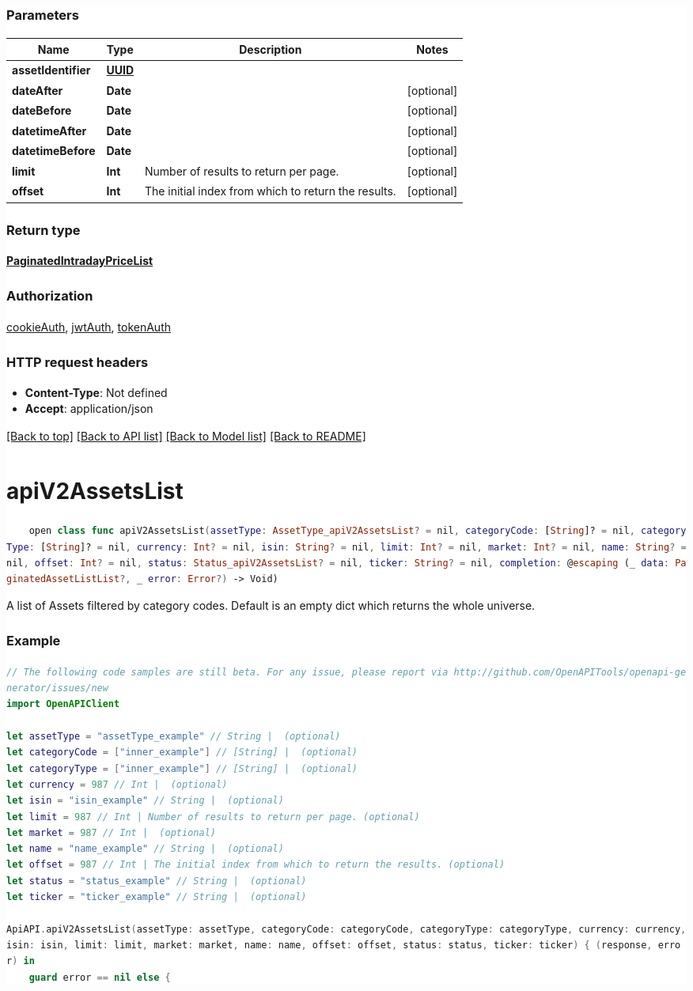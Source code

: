 ### Parameters

Name | Type | Description  | Notes
------------- | ------------- | ------------- | -------------
 **assetIdentifier** | [**UUID**](.md) |  | 
 **dateAfter** | **Date** |  | [optional] 
 **dateBefore** | **Date** |  | [optional] 
 **datetimeAfter** | **Date** |  | [optional] 
 **datetimeBefore** | **Date** |  | [optional] 
 **limit** | **Int** | Number of results to return per page. | [optional] 
 **offset** | **Int** | The initial index from which to return the results. | [optional] 

### Return type

[**PaginatedIntradayPriceList**](PaginatedIntradayPriceList.md)

### Authorization

[cookieAuth](../README.md#cookieAuth), [jwtAuth](../README.md#jwtAuth), [tokenAuth](../README.md#tokenAuth)

### HTTP request headers

 - **Content-Type**: Not defined
 - **Accept**: application/json

[[Back to top]](#) [[Back to API list]](../README.md#documentation-for-api-endpoints) [[Back to Model list]](../README.md#documentation-for-models) [[Back to README]](../README.md)

# **apiV2AssetsList**
```swift
    open class func apiV2AssetsList(assetType: AssetType_apiV2AssetsList? = nil, categoryCode: [String]? = nil, categoryType: [String]? = nil, currency: Int? = nil, isin: String? = nil, limit: Int? = nil, market: Int? = nil, name: String? = nil, offset: Int? = nil, status: Status_apiV2AssetsList? = nil, ticker: String? = nil, completion: @escaping (_ data: PaginatedAssetListList?, _ error: Error?) -> Void)
```



A list of Assets filtered by category codes. Default is an empty dict which returns the whole universe.

### Example
```swift
// The following code samples are still beta. For any issue, please report via http://github.com/OpenAPITools/openapi-generator/issues/new
import OpenAPIClient

let assetType = "assetType_example" // String |  (optional)
let categoryCode = ["inner_example"] // [String] |  (optional)
let categoryType = ["inner_example"] // [String] |  (optional)
let currency = 987 // Int |  (optional)
let isin = "isin_example" // String |  (optional)
let limit = 987 // Int | Number of results to return per page. (optional)
let market = 987 // Int |  (optional)
let name = "name_example" // String |  (optional)
let offset = 987 // Int | The initial index from which to return the results. (optional)
let status = "status_example" // String |  (optional)
let ticker = "ticker_example" // String |  (optional)

ApiAPI.apiV2AssetsList(assetType: assetType, categoryCode: categoryCode, categoryType: categoryType, currency: currency, isin: isin, limit: limit, market: market, name: name, offset: offset, status: status, ticker: ticker) { (response, error) in
    guard error == nil else {
```